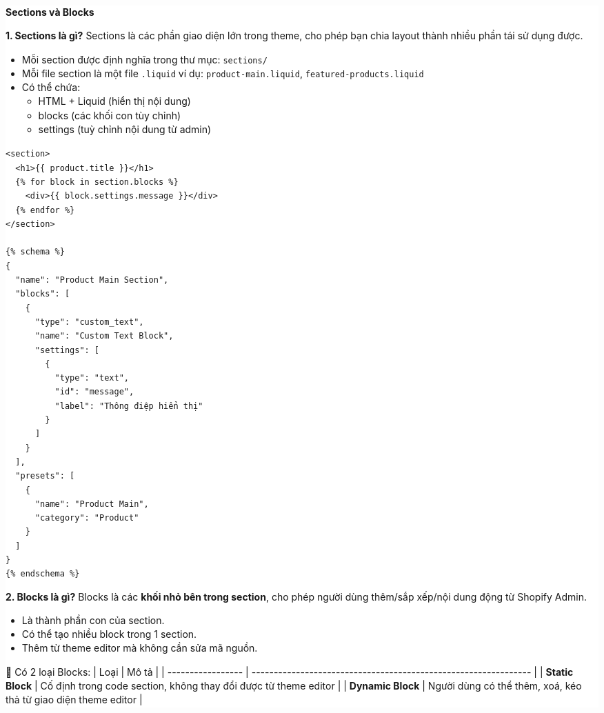 **Sections và Blocks**

**1. Sections là gì?**
Sections là các phần giao diện lớn trong theme, cho phép bạn chia layout thành nhiều phần tái sử dụng được.
- Mỗi section được định nghĩa trong thư mục: `sections/`
- Mỗi file section là một file `.liquid` ví dụ: `product-main.liquid`, `featured-products.liquid`
- Có thể chứa:
    - HTML + Liquid (hiển thị nội dung)
    - blocks (các khối con tùy chỉnh)
    - settings (tuỳ chỉnh nội dung từ admin)
```
<section>
  <h1>{{ product.title }}</h1>
  {% for block in section.blocks %}
    <div>{{ block.settings.message }}</div>
  {% endfor %}
</section>

{% schema %}
{
  "name": "Product Main Section",
  "blocks": [
    {
      "type": "custom_text",
      "name": "Custom Text Block",
      "settings": [
        {
          "type": "text",
          "id": "message",
          "label": "Thông điệp hiển thị"
        }
      ]
    }
  ],
  "presets": [
    {
      "name": "Product Main",
      "category": "Product"
    }
  ]
}
{% endschema %}
```

**2. Blocks là gì?**
Blocks là các **khối nhỏ bên trong section**, cho phép người dùng thêm/sắp xếp/nội dung động từ Shopify Admin.
- Là thành phần con của section.
- Có thể tạo nhiều block trong 1 section.
- Thêm từ theme editor mà không cần sửa mã nguồn.

🧩 Có 2 loại Blocks:
| Loại              | Mô tả                                                           |
| ----------------- | --------------------------------------------------------------- |
| **Static Block**  | Cố định trong code section, không thay đổi được từ theme editor |
| **Dynamic Block** | Người dùng có thể thêm, xoá, kéo thả từ giao diện theme editor  |
